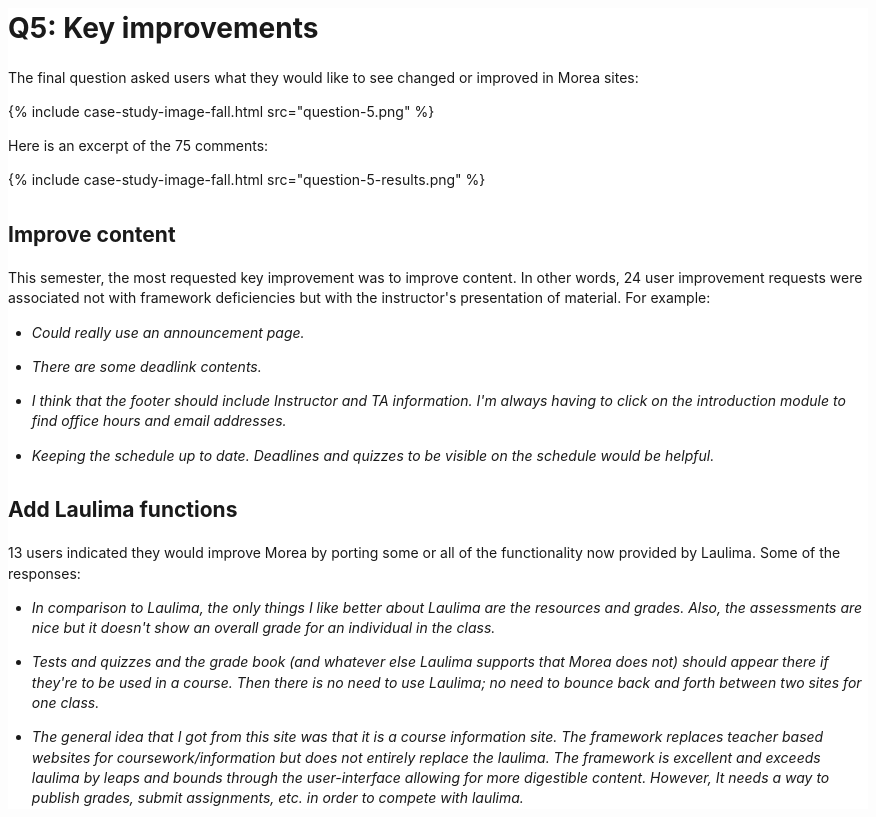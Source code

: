   
# Q5: Key improvements

The final question asked users what they would like to see changed or improved in Morea sites:

{% include case-study-image-fall.html src="question-5.png" %}

Here is an excerpt of the 75 comments:

{% include case-study-image-fall.html src="question-5-results.png" %}

## Improve content

This semester, the most requested key improvement was to improve content. In other words, 24 user improvement requests were associated not with framework deficiencies but with the instructor's presentation of material. For example:
 
   * *Could really use an announcement page.*
   
   * *There are some deadlink contents.*
   
   * *I think that the footer should include Instructor and TA information. I'm always having to click on the introduction module to find office hours and email addresses.*
   
   * *Keeping the schedule up to date. Deadlines and quizzes to be visible on the schedule would be helpful.*

  
## Add Laulima functions

13 users indicated they would improve Morea by porting some or all of the functionality now provided by Laulima.  Some of the responses:

  * *In comparison to Laulima, the only things I like better about Laulima are the resources and grades.  Also, the assessments are nice but it doesn't show an overall grade for an individual in the class.*
  
  * *Tests and quizzes and the grade book (and whatever else Laulima supports that Morea does not) should appear there if they're to be used in a course. Then there is no need to use Laulima; no need to bounce back and forth between two sites for one class.* 
  
  * *The general idea that I got from this site was that it is a course information site. The framework replaces teacher based websites for coursework/information but does not entirely replace the laulima. The framework is excellent and exceeds laulima by leaps and bounds through the user-interface allowing for more digestible content. However, It needs a way to publish grades, submit assignments, etc. in order to compete with laulima.*
 

  

  
  


 
 

